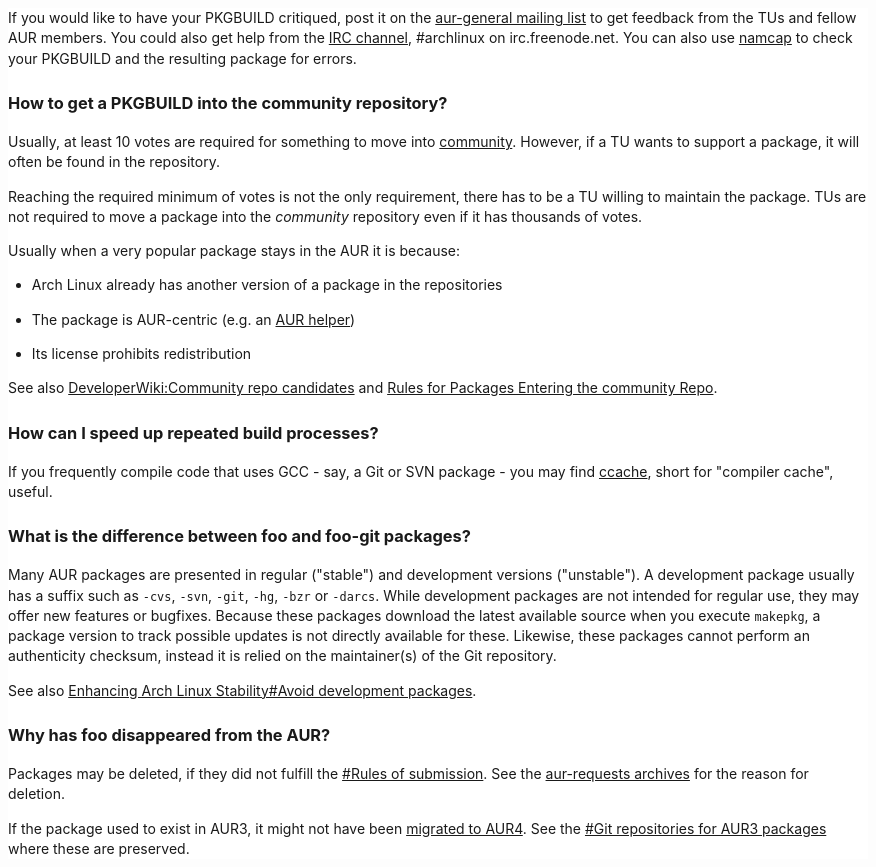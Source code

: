 If you would like to have your PKGBUILD critiqued, post it on the [aur-general mailing list](https://mailman.archlinux.org/mailman/listinfo/aur-general) to get feedback from the TUs and fellow AUR members. You could also get help from the [IRC channel](/index.php/IRC_channel "IRC channel"), #archlinux on irc.freenode.net. You can also use [namcap](/index.php/Namcap "Namcap") to check your PKGBUILD and the resulting package for errors.

### How to get a PKGBUILD into the community repository?

Usually, at least 10 votes are required for something to move into [community](/index.php/Community "Community"). However, if a TU wants to support a package, it will often be found in the repository.

Reaching the required minimum of votes is not the only requirement, there has to be a TU willing to maintain the package. TUs are not required to move a package into the _community_ repository even if it has thousands of votes.

Usually when a very popular package stays in the AUR it is because:

* Arch Linux already has another version of a package in the repositories

* The package is AUR-centric (e.g. an [AUR helper](/index.php/AUR_helper "AUR helper"))

* Its license prohibits redistribution

See also [DeveloperWiki:Community repo candidates](/index.php/DeveloperWiki:Community_repo_candidates "DeveloperWiki:Community repo candidates") and [Rules for Packages Entering the community Repo](/index.php/AUR_Trusted_User_Guidelines#Rules_for_Packages_Entering_the_.5Bcommunity.5D_Repo "AUR Trusted User Guidelines").

### How can I speed up repeated build processes?

If you frequently compile code that uses GCC - say, a Git or SVN package - you may find [ccache](/index.php/Ccache "Ccache"), short for "compiler cache", useful.

### What is the difference between foo and foo-git packages?

Many AUR packages are presented in regular ("stable") and development versions ("unstable"). A development package usually has a suffix such as `-cvs`, `-svn`, `-git`, `-hg`, `-bzr` or `-darcs`. While development packages are not intended for regular use, they may offer new features or bugfixes. Because these packages download the latest available source when you execute `makepkg`, a package version to track possible updates is not directly available for these. Likewise, these packages cannot perform an authenticity checksum, instead it is relied on the maintainer(s) of the Git repository.

See also [Enhancing Arch Linux Stability#Avoid development packages](/index.php/Enhancing_Arch_Linux_Stability#Avoid_development_packages "Enhancing Arch Linux Stability").

### Why has foo disappeared from the AUR?

Packages may be deleted, if they did not fulfill the [#Rules of submission](#Rules_of_submission). See the [aur-requests archives](https://lists.archlinux.org/pipermail/aur-requests/) for the reason for deletion.

If the package used to exist in AUR3, it might not have been [migrated to AUR4](https://lists.archlinux.org/pipermail/aur-general/2015-August/031322.html). See the [#Git repositories for AUR3 packages](#Git_repositories_for_AUR3_packages) where these are preserved.
